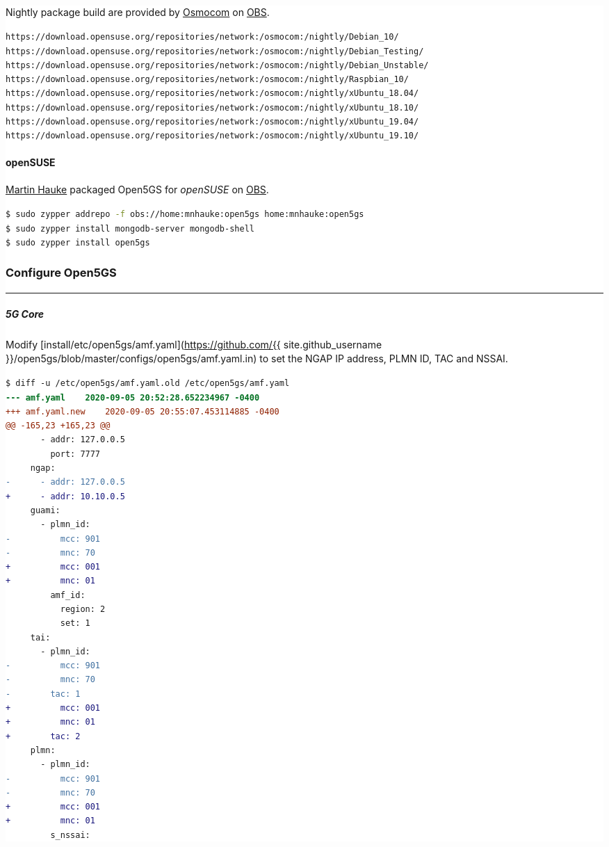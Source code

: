 Nightly package build are provided by [Osmocom](https://osmocom.org) on [OBS](https://build.opensuse.org/package/show/network:osmocom:nightly/open5gs).

```
https://download.opensuse.org/repositories/network:/osmocom:/nightly/Debian_10/
https://download.opensuse.org/repositories/network:/osmocom:/nightly/Debian_Testing/
https://download.opensuse.org/repositories/network:/osmocom:/nightly/Debian_Unstable/
https://download.opensuse.org/repositories/network:/osmocom:/nightly/Raspbian_10/
https://download.opensuse.org/repositories/network:/osmocom:/nightly/xUbuntu_18.04/
https://download.opensuse.org/repositories/network:/osmocom:/nightly/xUbuntu_18.10/
https://download.opensuse.org/repositories/network:/osmocom:/nightly/xUbuntu_19.04/
https://download.opensuse.org/repositories/network:/osmocom:/nightly/xUbuntu_19.10/
```

#### openSUSE

[Martin Hauke](https://build.opensuse.org/user/show/mnhauke) packaged Open5GS for *openSUSE* on [OBS](https://build.opensuse.org/package/show/home:mnhauke:open5gs/open5gs).

```bash
$ sudo zypper addrepo -f obs://home:mnhauke:open5gs home:mnhauke:open5gs
$ sudo zypper install mongodb-server mongodb-shell
$ sudo zypper install open5gs
```

### Configure Open5GS
---

##### 5G Core

Modify [install/etc/open5gs/amf.yaml](https://github.com/{{ site.github_username }}/open5gs/blob/master/configs/open5gs/amf.yaml.in) to set the NGAP IP address, PLMN ID, TAC and NSSAI.

```diff
$ diff -u /etc/open5gs/amf.yaml.old /etc/open5gs/amf.yaml
--- amf.yaml	2020-09-05 20:52:28.652234967 -0400
+++ amf.yaml.new	2020-09-05 20:55:07.453114885 -0400
@@ -165,23 +165,23 @@
       - addr: 127.0.0.5
         port: 7777
     ngap:
-      - addr: 127.0.0.5
+      - addr: 10.10.0.5
     guami:
       - plmn_id:
-          mcc: 901
-          mnc: 70
+          mcc: 001
+          mnc: 01
         amf_id:
           region: 2
           set: 1
     tai:
       - plmn_id:
-          mcc: 901
-          mnc: 70
-        tac: 1
+          mcc: 001
+          mnc: 01
+        tac: 2
     plmn:
       - plmn_id:
-          mcc: 901
-          mnc: 70
+          mcc: 001
+          mnc: 01
         s_nssai:
```